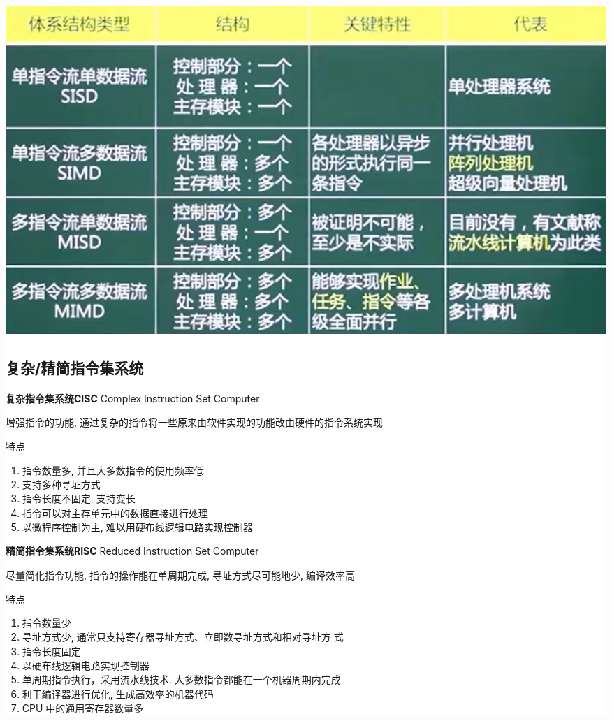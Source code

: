 ![](image.assets/image-20200919114901092.png)



## 复杂/精简指令集系统

**复杂指令集系统CISC**   Complex Instruction Set Computer

增强指令的功能, 通过复杂的指令将一些原来由软件实现的功能改由硬件的指令系统实现



特点

1. 指令数量多, 并且大多数指令的使用频率低
2. 支持多种寻址方式
3. 指令长度不固定, 支持变长
4. 指令可以对主存单元中的数据直接进行处理
5. 以微程序控制为主, 难以用硬布线逻辑电路实现控制器



**精简指令集系统RISC**   Reduced Instruction Set Computer

尽量简化指令功能, 指令的操作能在单周期完成, 寻址方式尽可能地少, 编译效率高



特点

1. 指令数量少
2. 寻址方式少, 通常只支持寄存器寻址方式、立即数寻址方式和相对寻址方 式
3. 指令长度固定
4. 以硬布线逻辑电路实现控制器
5. 单周期指令执行，采用流水线技术. 大多数指令都能在一个机器周期内完成
6. 利于编译器进行优化, 生成高效率的机器代码
7. CPU 中的通用寄存器数量多

